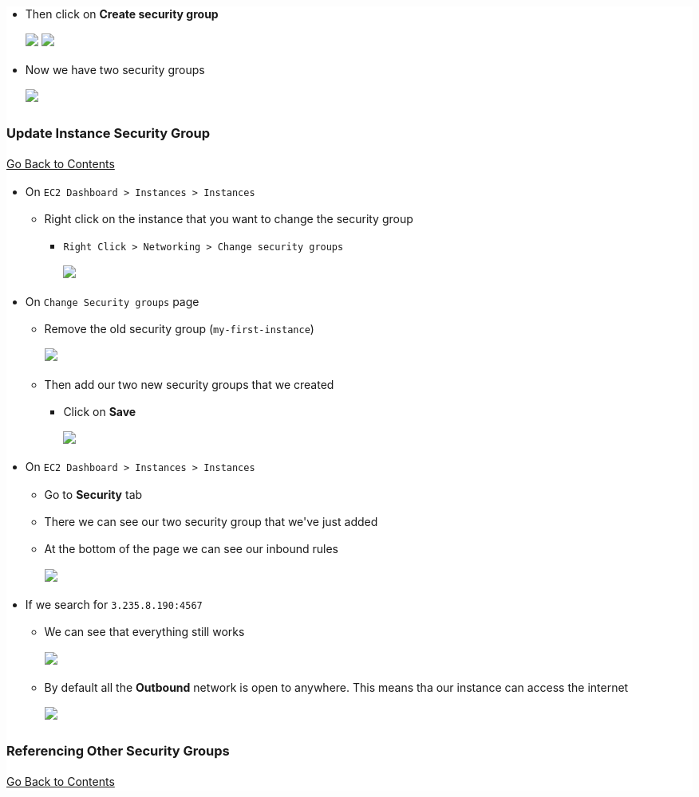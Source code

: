   - Then click on **Create security group**

    ![](https://i.imgur.com/KRclZzx.png)
    ![](https://i.imgur.com/cRzlY12.png)

- Now we have two security groups

  ![](https://i.imgur.com/maPUSGg.png)

### Update Instance Security Group

[Go Back to Contents](#contents)

- On `EC2 Dashboard > Instances > Instances`

  - Right click on the instance that you want to change the security group

    - `Right Click > Networking > Change security groups`

      ![](https://i.imgur.com/LgUAJyA.png)

- On `Change Security groups` page

  - Remove the old security group (`my-first-instance`)

    ![](https://i.imgur.com/kcnfq4g.png)

  - Then add our two new security groups that we created

    - Click on **Save**

      ![](https://i.imgur.com/oHowgq2.png)

- On `EC2 Dashboard > Instances > Instances`

  - Go to **Security** tab
  - There we can see our two security group that we've just added
  - At the bottom of the page we can see our inbound rules

    ![](https://i.imgur.com/d9RCFtC.png)

- If we search for `3.235.8.190:4567`

  - We can see that everything still works

    ![](https://i.imgur.com/y9eC2l2.png)

  - By default all the **Outbound** network is open to anywhere. This means tha our instance can access the internet

    ![](https://i.imgur.com/JNBvMxt.png)

### Referencing Other Security Groups

[Go Back to Contents](#contents)
